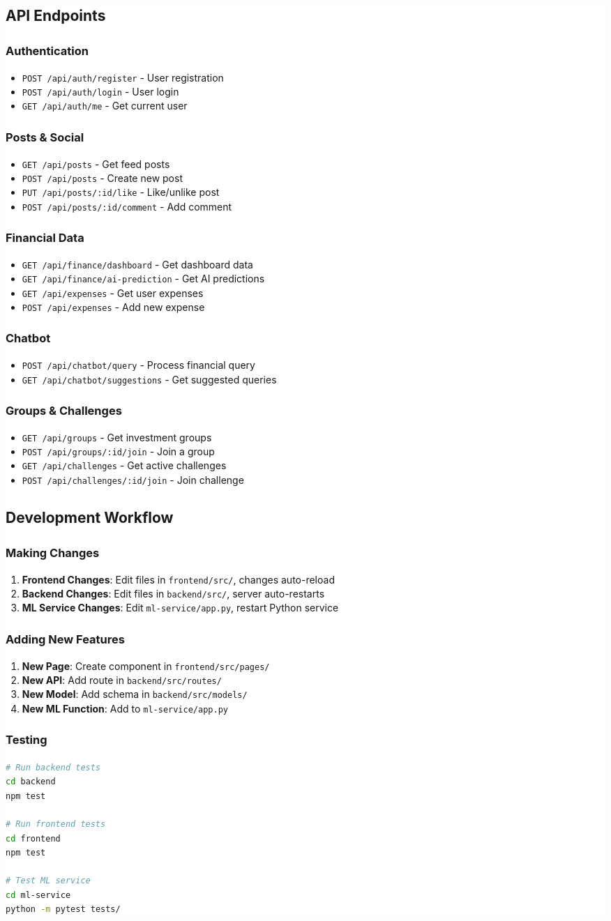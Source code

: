 ## API Endpoints

### Authentication
- `POST /api/auth/register` - User registration
- `POST /api/auth/login` - User login
- `GET /api/auth/me` - Get current user

### Posts & Social
- `GET /api/posts` - Get feed posts
- `POST /api/posts` - Create new post
- `PUT /api/posts/:id/like` - Like/unlike post
- `POST /api/posts/:id/comment` - Add comment

### Financial Data
- `GET /api/finance/dashboard` - Get dashboard data
- `GET /api/finance/ai-prediction` - Get AI predictions
- `GET /api/expenses` - Get user expenses
- `POST /api/expenses` - Add new expense

### Chatbot
- `POST /api/chatbot/query` - Process financial query
- `GET /api/chatbot/suggestions` - Get suggested queries

### Groups & Challenges
- `GET /api/groups` - Get investment groups
- `POST /api/groups/:id/join` - Join a group
- `GET /api/challenges` - Get active challenges
- `POST /api/challenges/:id/join` - Join challenge

## Development Workflow

### Making Changes

1. **Frontend Changes**: Edit files in `frontend/src/`, changes auto-reload
2. **Backend Changes**: Edit files in `backend/src/`, server auto-restarts
3. **ML Service Changes**: Edit `ml-service/app.py`, restart Python service

### Adding New Features

1. **New Page**: Create component in `frontend/src/pages/`
2. **New API**: Add route in `backend/src/routes/`
3. **New Model**: Add schema in `backend/src/models/`
4. **New ML Function**: Add to `ml-service/app.py`

### Testing

```bash
# Run backend tests
cd backend
npm test

# Run frontend tests  
cd frontend
npm test

# Test ML service
cd ml-service
python -m pytest tests/
```
